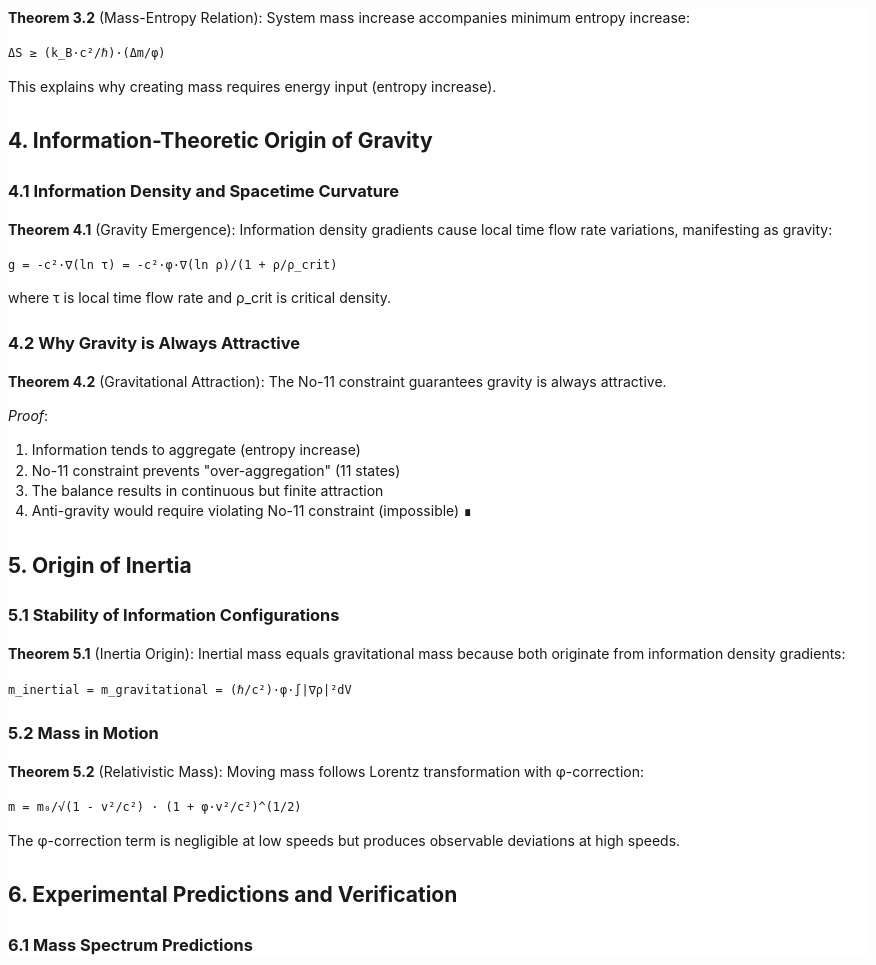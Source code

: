 **Theorem 3.2** (Mass-Entropy Relation):
System mass increase accompanies minimum entropy increase:
```
ΔS ≥ (k_B·c²/ℏ)·(Δm/φ)
```

This explains why creating mass requires energy input (entropy increase).

## 4. Information-Theoretic Origin of Gravity

### 4.1 Information Density and Spacetime Curvature

**Theorem 4.1** (Gravity Emergence):
Information density gradients cause local time flow rate variations, manifesting as gravity:
```
g = -c²·∇(ln τ) = -c²·φ·∇(ln ρ)/(1 + ρ/ρ_crit)
```
where τ is local time flow rate and ρ_crit is critical density.

### 4.2 Why Gravity is Always Attractive

**Theorem 4.2** (Gravitational Attraction):
The No-11 constraint guarantees gravity is always attractive.

*Proof*:
1. Information tends to aggregate (entropy increase)
2. No-11 constraint prevents "over-aggregation" (11 states)
3. The balance results in continuous but finite attraction
4. Anti-gravity would require violating No-11 constraint (impossible) ∎

## 5. Origin of Inertia

### 5.1 Stability of Information Configurations

**Theorem 5.1** (Inertia Origin):
Inertial mass equals gravitational mass because both originate from information density gradients:
```
m_inertial = m_gravitational = (ℏ/c²)·φ·∫|∇ρ|²dV
```

### 5.2 Mass in Motion

**Theorem 5.2** (Relativistic Mass):
Moving mass follows Lorentz transformation with φ-correction:
```
m = m₀/√(1 - v²/c²) · (1 + φ·v²/c²)^(1/2)
```
The φ-correction term is negligible at low speeds but produces observable deviations at high speeds.

## 6. Experimental Predictions and Verification

### 6.1 Mass Spectrum Predictions
